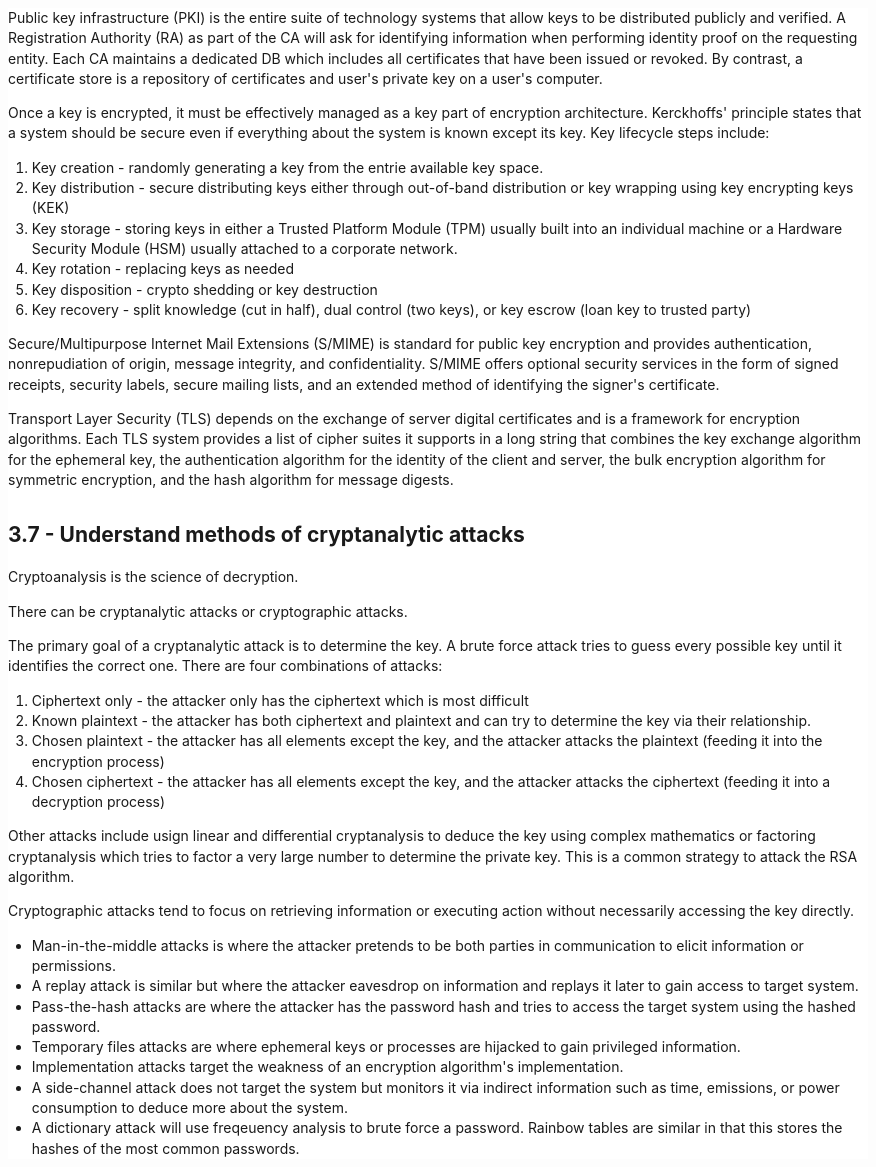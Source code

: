 Public key infrastructure (PKI) is the entire suite of technology systems that allow keys to be distributed publicly and verified. A Registration Authority (RA) as part of the CA will ask for identifying information when performing identity proof on the requesting entity. Each CA maintains a dedicated DB which includes all certificates that have been issued or revoked. By contrast, a certificate store is a repository of certificates and user's private key on a user's computer.

Once a key is encrypted, it must be effectively managed as a key part of encryption architecture. Kerckhoffs' principle states that a system should be secure even if everything about the system is known except its key. Key lifecycle steps include:
1. Key creation - randomly generating a key from the entrie available key space.
2. Key distribution - secure distributing keys either through out-of-band distribution or key wrapping using key encrypting keys (KEK)
3. Key storage - storing keys in either a Trusted Platform Module (TPM) usually built into an individual machine or a Hardware Security Module (HSM) usually attached to a corporate network.
4. Key rotation - replacing keys as needed
5. Key disposition - crypto shedding or key destruction
6. Key recovery - split knowledge (cut in half), dual control (two keys), or key escrow (loan key to trusted party)

Secure/Multipurpose Internet Mail Extensions (S/MIME) is standard for public key encryption and provides authentication, nonrepudiation of origin, message integrity, and confidentiality. S/MIME offers optional security services in the form of signed receipts, security labels, secure mailing lists, and an extended method of identifying the signer's certificate.

Transport Layer Security (TLS) depends on the exchange of server digital certificates and is a framework for encryption algorithms. Each TLS system provides a list of cipher suites it supports in a long string that combines the key exchange algorithm for the ephemeral key, the authentication algorithm for the identity of the client and server, the bulk encryption algorithm for symmetric encryption, and the hash algorithm for message digests.

## 3.7 - Understand methods of cryptanalytic attacks

Cryptoanalysis is the science of decryption.

There can be cryptanalytic attacks or cryptographic attacks.

The primary goal of a cryptanalytic attack is to determine the key. A brute force attack tries to guess every possible key until it identifies the correct one. There are four combinations of attacks:
1. Ciphertext only - the attacker only has the ciphertext which is most difficult
2. Known plaintext - the attacker has both ciphertext and plaintext and can try to determine the key via their relationship.
3. Chosen plaintext - the attacker has all elements except the key, and the attacker attacks the plaintext (feeding it into the encryption process)
4. Chosen ciphertext - the attacker has all elements except the key, and the attacker attacks the ciphertext (feeding it into a decryption process)

Other attacks include usign linear and differential cryptanalysis to deduce the key using complex mathematics or factoring cryptanalysis which tries to factor a very large number to determine the private key. This is a common strategy to attack the RSA algorithm.

Cryptographic attacks tend to focus on retrieving information or executing action without necessarily accessing the key directly. 
* Man-in-the-middle attacks is where the attacker pretends to be both parties in communication to elicit information or permissions. 
* A replay attack is similar but where the attacker eavesdrop on information and replays it later to gain access to target system. 
* Pass-the-hash attacks are where the attacker has the password hash and tries to access the target system using the hashed password. 
* Temporary files attacks are where ephemeral keys or processes are hijacked to gain privileged information. 
* Implementation attacks target the weakness of an encryption algorithm's implementation. 
* A side-channel attack does not target the system but monitors it via indirect information such as time, emissions, or power consumption to deduce more about the system. 
* A dictionary attack will use freqeuency analysis to brute force a password. Rainbow tables are similar in that this stores the hashes of the most common passwords. 